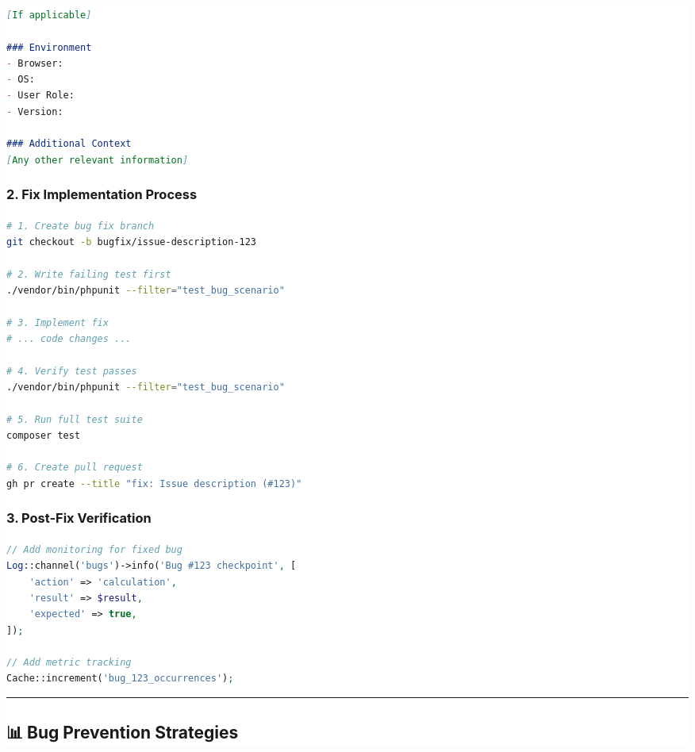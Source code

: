 ```markdown
[If applicable]

### Environment
- Browser:
- OS:
- User Role:
- Version:

### Additional Context
[Any other relevant information]
```

### 2. Fix Implementation Process

```bash
# 1. Create bug fix branch
git checkout -b bugfix/issue-description-123

# 2. Write failing test first
./vendor/bin/phpunit --filter="test_bug_scenario"

# 3. Implement fix
# ... code changes ...

# 4. Verify test passes
./vendor/bin/phpunit --filter="test_bug_scenario"

# 5. Run full test suite
composer test

# 6. Create pull request
gh pr create --title "fix: Issue description (#123)"
```

### 3. Post-Fix Verification

```php
// Add monitoring for fixed bug
Log::channel('bugs')->info('Bug #123 checkpoint', [
    'action' => 'calculation',
    'result' => $result,
    'expected' => true,
]);

// Add metric tracking
Cache::increment('bug_123_occurrences');
```

---

## 📊 Bug Prevention Strategies

